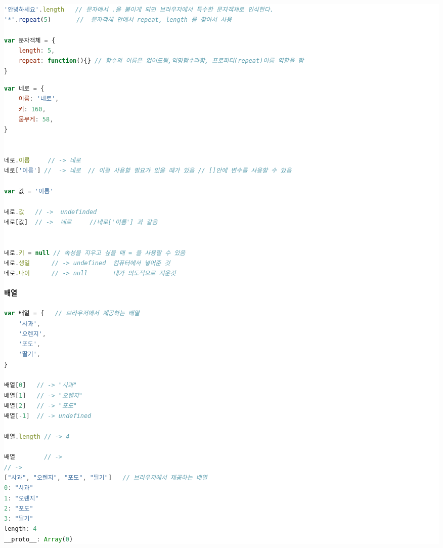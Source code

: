 ```js
'안녕하세요'.length   // 문자에서 .을 붙이게 되면 브라우저에서 특수한 문자객체로 인식한다.
'*'.repeat(5)       //  문자객체 안에서 repeat, length 를 찾아서 사용

var 문자객체 = {
    length: 5,
    repeat: function(){} // 함수의 이름은 없어도됨,익명함수라함, 프로퍼티(repeat)이름 역할을 함
}


```



```js
var 네로 = {
    이름: '네로',
    키: 160,
    뭄무게: 58,
}


네로.이름     // -> 네로
네로['이름'] //  -> 네로  // 이걸 사용할 필요가 있을 때가 있음 // []안에 변수를 사용할 수 있음

var 값 = '이름'

네로.값   // ->  undefinded
네로[값]  // ->  네로     //네로['이름'] 과 같음


네로.키 = null // 속성을 지우고 싶을 때 = 을 사용할 수 있음
네로.생일      // -> undefined  컴퓨터에서 넣어준 것
네로.나이      // -> null       내가 의도적으로 지운것
```





#### 배열

```js
var 배열 = {   // 브라우저에서 제공하는 배열
    '사과',
    '오렌지',
    '포도',
    '딸기',
}

배열[0]   // -> "사과"
배열[1]	// -> "오렌지"
배열[2]	// -> "포도"
배열[-1]  // -> undefined

배열.length // -> 4

배열        // -> 
// ->
["사과", "오렌지", "포도", "딸기"]   // 브라우저에서 제공하는 배열
0: "사과"
1: "오렌지"
2: "포도"
3: "딸기"
length: 4
__proto__: Array(0)


```
